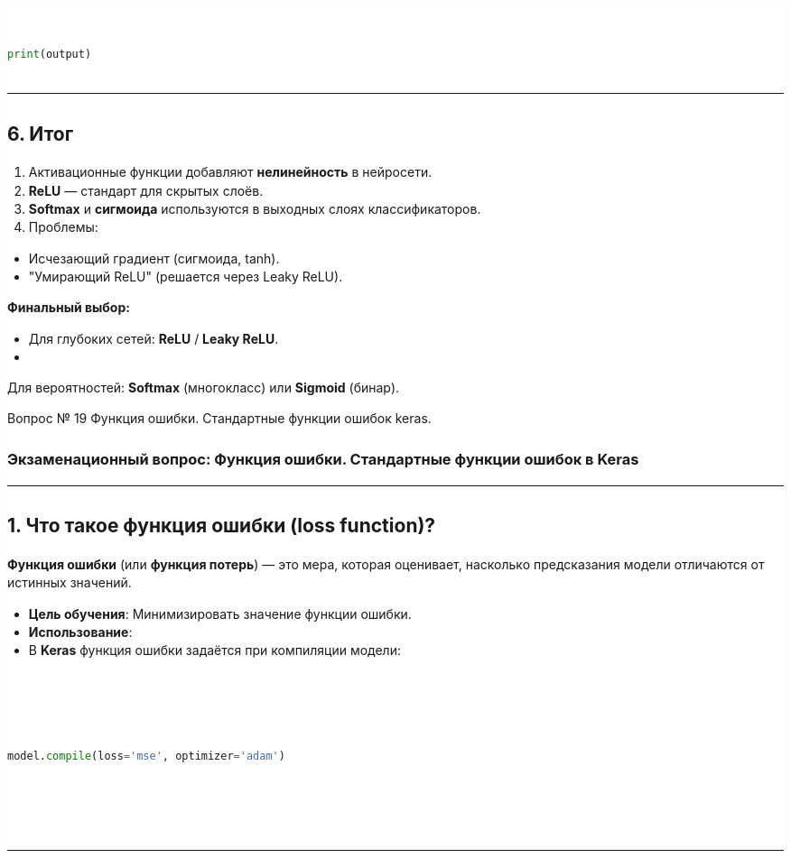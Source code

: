 ```python


print(output)



```

---

## **6. Итог**

1. Активационные функции добавляют **нелинейность** в нейросети.
2. **ReLU** — стандарт для скрытых слоёв.
3. **Softmax** и **сигмоида** используются в
   выходных слоях классификаторов.
4. Проблемы:

- Исчезающий
  градиент (сигмоида,
  tanh).
- "Умирающий ReLU" (решается через Leaky ReLU).

**Финальный выбор:**

- Для глубоких сетей: **ReLU** /
  **Leaky ReLU**.
- 

Для вероятностей: **Softmax** (многокласс) или **Sigmoid** (бинар).

Вопрос № 19 Функция ошибки. Стандартные функции ошибок keras.

### **Экзаменационный вопрос: Функция ошибки. Стандартные функции ошибок в Keras**

---

## **1. Что такое функция ошибки (loss function)?**

**Функция ошибки**
(или **функция потерь**) — это мера, которая оценивает, насколько предсказания модели отличаются от истинных
значений.

- **Цель обучения**:
  Минимизировать
  значение функции ошибки.
- **Использование**:
- В **Keras** функция ошибки
  задаётся при компиляции модели:

```python



   
model.compile(loss='mse', optimizer='adam')



   
```

---